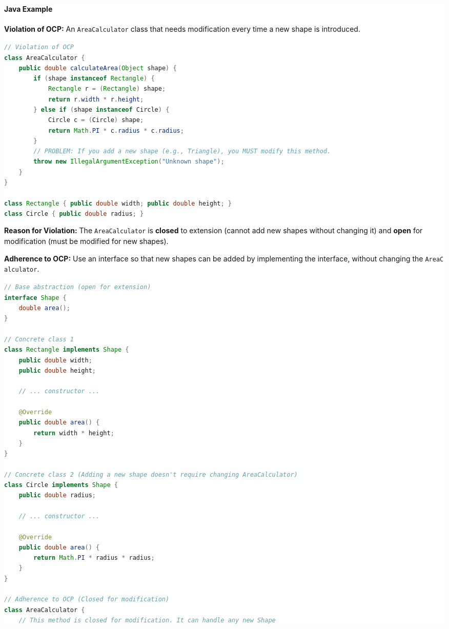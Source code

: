 #### Java Example

**Violation of OCP:**
An `AreaCalculator` class that needs modification every time a new shape is introduced.

```java
// Violation of OCP
class AreaCalculator {
    public double calculateArea(Object shape) {
        if (shape instanceof Rectangle) {
            Rectangle r = (Rectangle) shape;
            return r.width * r.height;
        } else if (shape instanceof Circle) {
            Circle c = (Circle) shape;
            return Math.PI * c.radius * c.radius;
        }
        // PROBLEM: If you add a new shape (e.g., Triangle), you MUST modify this method.
        throw new IllegalArgumentException("Unknown shape");
    }
}

class Rectangle { public double width; public double height; }
class Circle { public double radius; }
```

**Reason for Violation:** The `AreaCalculator` is **closed** to extension (cannot add new shapes without changing it) and **open** for modification (must be modified for new shapes).

**Adherence to OCP:**
Use an interface so that new shapes can be added by implementing the interface, without changing the `AreaCalculator`.

```java
// Base abstraction (open for extension)
interface Shape {
    double area();
}

// Concrete class 1
class Rectangle implements Shape {
    public double width;
    public double height;

    // ... constructor ...

    @Override
    public double area() {
        return width * height;
    }
}

// Concrete class 2 (Adding a new shape doesn't require changing AreaCalculator)
class Circle implements Shape {
    public double radius;

    // ... constructor ...

    @Override
    public double area() {
        return Math.PI * radius * radius;
    }
}

// Adherence to OCP (Closed for modification)
class AreaCalculator {
    // This method is closed for modification. It can handle any new Shape
```